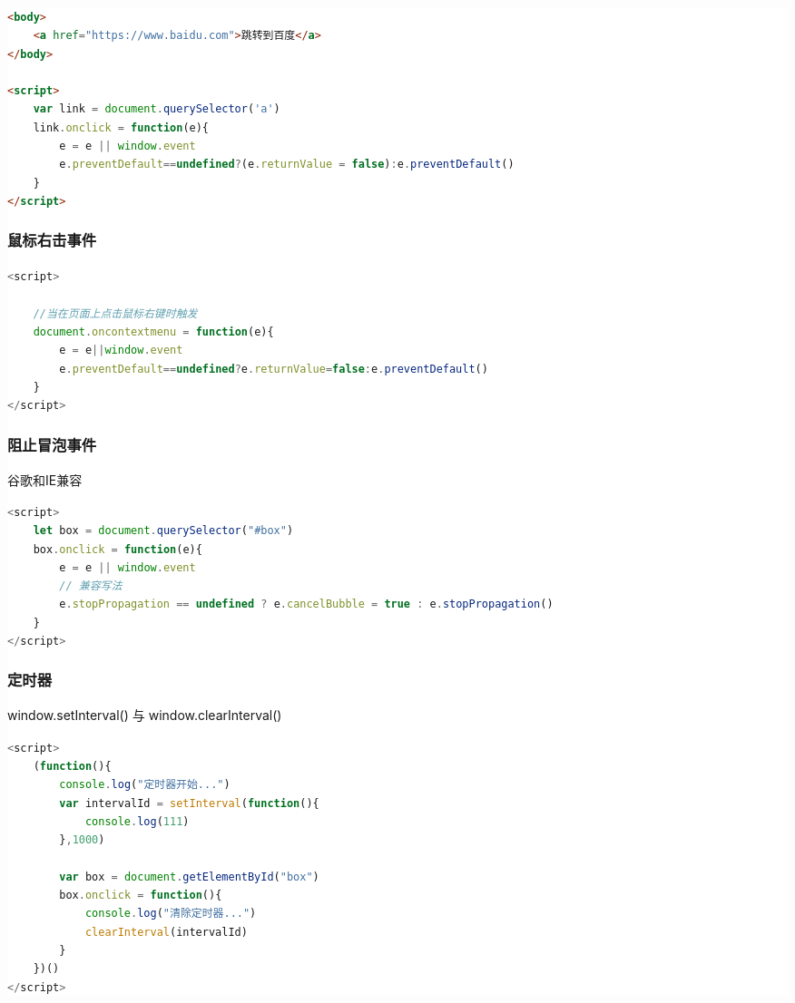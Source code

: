 ```html
<body>
    <a href="https://www.baidu.com">跳转到百度</a>
</body>

<script>
	var link = document.querySelector('a')
    link.onclick = function(e){
        e = e || window.event
        e.preventDefault==undefined?(e.returnValue = false):e.preventDefault()
    }
</script>
```

### 鼠标右击事件

```js
<script>
    
    //当在页面上点击鼠标右键时触发
	document.oncontextmenu = function(e){
    	e = e||window.event
    	e.preventDefault==undefined?e.returnValue=false:e.preventDefault()
	}    
</script>
```

### 阻止冒泡事件

谷歌和IE兼容

```js
<script>
	let box = document.querySelector("#box")
	box.onclick = function(e){
		e = e || window.event
		// 兼容写法
		e.stopPropagation == undefined ? e.cancelBubble = true : e.stopPropagation()
	}
</script>
```

### 定时器

window.setInterval() 与 window.clearInterval()

```js
<script>
	(function(){
		console.log("定时器开始...")
		var intervalId = setInterval(function(){
			console.log(111)
		},1000)
		
		var box = document.getElementById("box")
		box.onclick = function(){
			console.log("清除定时器...")
			clearInterval(intervalId)
		}
	})()
</script>
```



